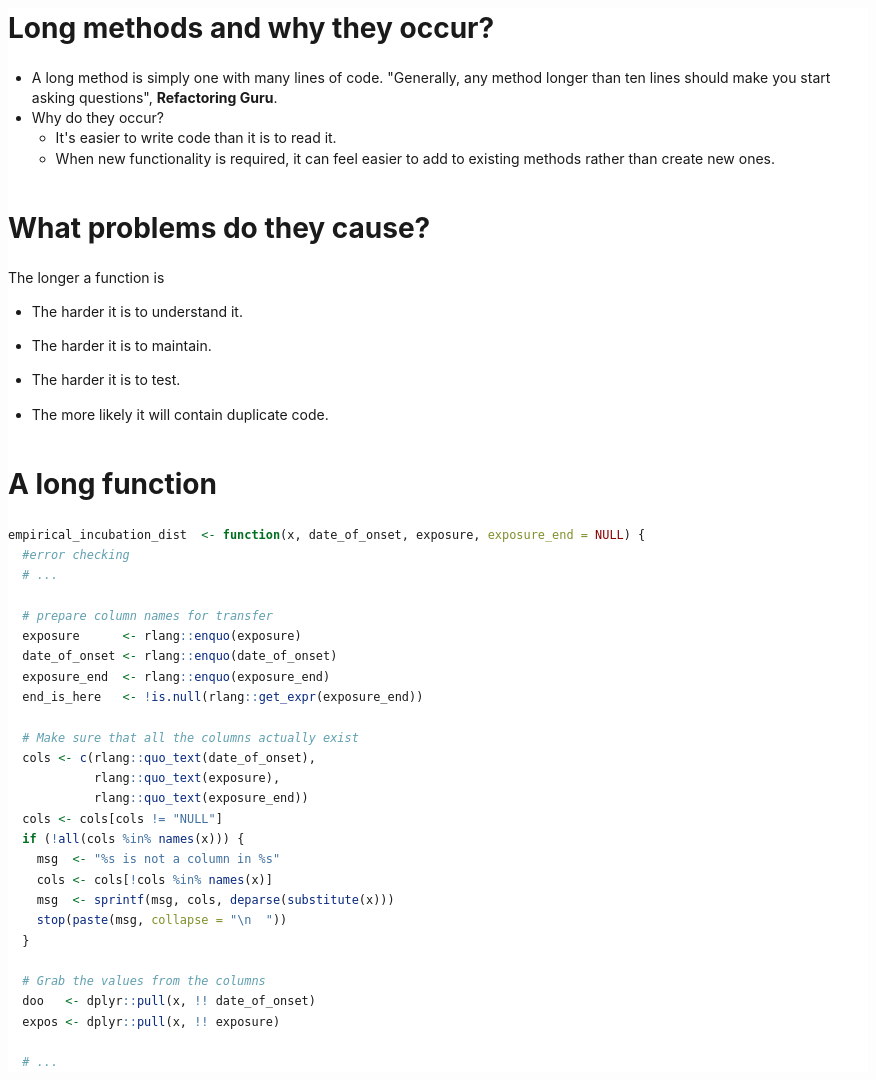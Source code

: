 # Long methods and why they occur?

* A long method is simply one with many lines of code. "Generally, any method longer than ten lines should make you start asking questions", **Refactoring Guru**.
* Why do they occur?
  * It's easier to write code than it is to read it.
  * When new functionality is required, it can feel easier to add to existing methods rather than create new ones.

# What problems do they cause?

The longer a function is

* The harder it is to understand it.

* The harder it is to maintain.
* The harder it is to test.
* The more likely it will contain duplicate code.

# A long function

```{.R .numberLines data-id="extract-function" data-line-numbers=""}
empirical_incubation_dist  <- function(x, date_of_onset, exposure, exposure_end = NULL) {
  #error checking
  # ...

  # prepare column names for transfer
  exposure      <- rlang::enquo(exposure)
  date_of_onset <- rlang::enquo(date_of_onset)
  exposure_end  <- rlang::enquo(exposure_end)
  end_is_here   <- !is.null(rlang::get_expr(exposure_end))

  # Make sure that all the columns actually exist
  cols <- c(rlang::quo_text(date_of_onset),
            rlang::quo_text(exposure),
            rlang::quo_text(exposure_end))
  cols <- cols[cols != "NULL"]
  if (!all(cols %in% names(x))) {
    msg  <- "%s is not a column in %s"
    cols <- cols[!cols %in% names(x)]
    msg  <- sprintf(msg, cols, deparse(substitute(x)))
    stop(paste(msg, collapse = "\n  "))
  }
  
  # Grab the values from the columns
  doo   <- dplyr::pull(x, !! date_of_onset)
  expos <- dplyr::pull(x, !! exposure)
  
  # ...
```
